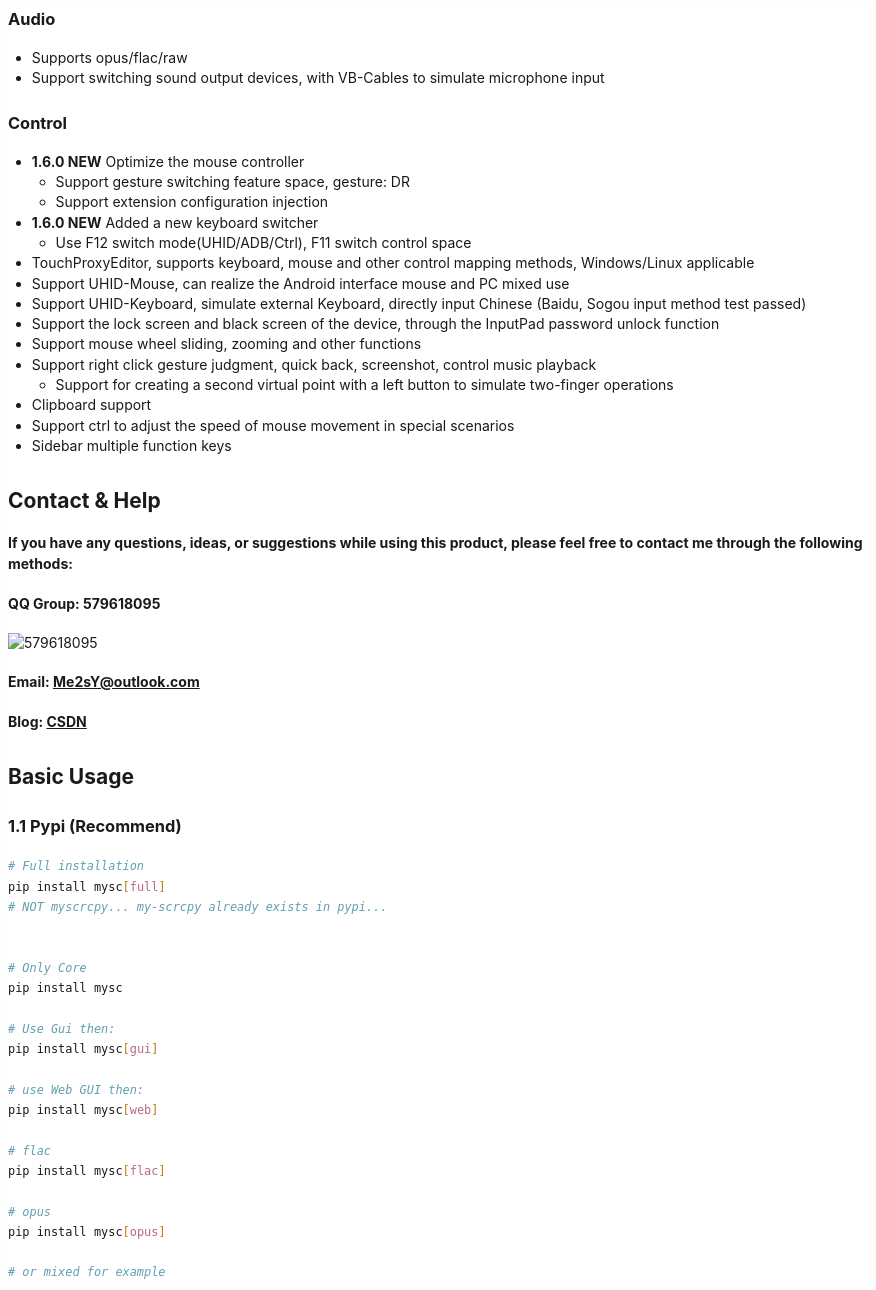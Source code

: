 ### Audio
- Supports opus/flac/raw
- Support switching sound output devices, with VB-Cables to simulate microphone input

### Control
- **1.6.0 NEW** Optimize the mouse controller
  - Support gesture switching feature space, gesture: DR
  - Support extension configuration injection
- **1.6.0 NEW** Added a new keyboard switcher
  - Use F12 switch mode(UHID/ADB/Ctrl), F11 switch control space
- TouchProxyEditor, supports keyboard, mouse and other control mapping methods, Windows/Linux applicable
- Support UHID-Mouse, can realize the Android interface mouse and PC mixed use
- Support UHID-Keyboard, simulate external Keyboard, directly input Chinese (Baidu, Sogou input method test passed)
- Support the lock screen and black screen of the device, through the InputPad password unlock function
- Support mouse wheel sliding, zooming and other functions
- Support right click gesture judgment, quick back, screenshot, control music playback
  - Support for creating a second virtual point with a left button to simulate two-finger operations
- Clipboard support
- Support ctrl to adjust the speed of mouse movement in special scenarios
- Sidebar multiple function keys

## Contact & Help

**If you have any questions, ideas, or suggestions while using this product, please feel free to contact me through the following methods:**

#### QQ Group: 579618095
![579618095](files/images/qq_group.jpg)

#### Email: Me2sY@outlook.com

#### Blog: [CSDN](https://blog.csdn.net/weixin_43463913)

## Basic Usage

### 1.1 Pypi (Recommend)
```bash
# Full installation
pip install mysc[full]
# NOT myscrcpy... my-scrcpy already exists in pypi...


# Only Core
pip install mysc

# Use Gui then:
pip install mysc[gui]

# use Web GUI then:
pip install mysc[web]

# flac
pip install mysc[flac]

# opus
pip install mysc[opus]

# or mixed for example
```